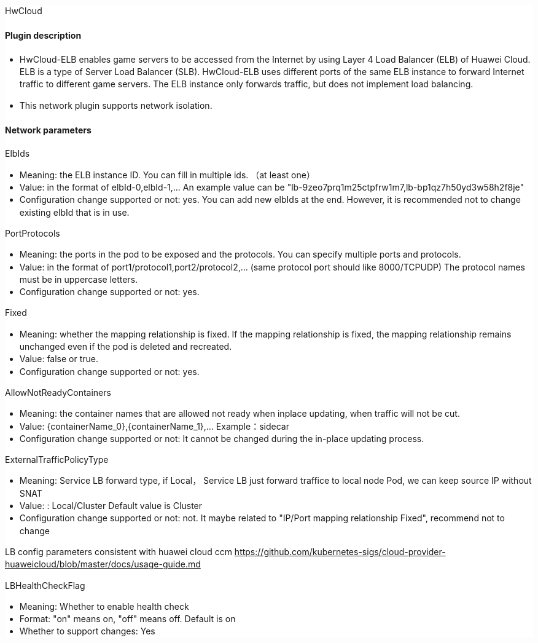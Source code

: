 HwCloud

#### Plugin description

- HwCloud-ELB enables game servers to be accessed from the Internet by using Layer 4 Load Balancer (ELB) of Huawei Cloud. ELB is a type of Server Load Balancer (SLB). HwCloud-ELB uses different ports of the same ELB instance to forward Internet traffic to different game servers. The ELB instance only forwards traffic, but does not implement load balancing.

- This network plugin supports network isolation.

#### Network parameters

ElbIds

- Meaning: the ELB instance ID. You can fill in multiple ids. （at least one）
- Value: in the format of elbId-0,elbId-1,... An example value can be "lb-9zeo7prq1m25ctpfrw1m7,lb-bp1qz7h50yd3w58h2f8je"
- Configuration change supported or not: yes. You can add new elbIds at the end. However, it is recommended not to change existing elbId that is in use.

PortProtocols

- Meaning: the ports in the pod to be exposed and the protocols. You can specify multiple ports and protocols.
- Value: in the format of port1/protocol1,port2/protocol2,... (same protocol port should like 8000/TCPUDP) The protocol names must be in uppercase letters.
- Configuration change supported or not: yes.

Fixed

- Meaning: whether the mapping relationship is fixed. If the mapping relationship is fixed, the mapping relationship remains unchanged even if the pod is deleted and recreated.
- Value: false or true.
- Configuration change supported or not: yes.

AllowNotReadyContainers

- Meaning: the container names that are allowed not ready when inplace updating, when traffic will not be cut.
- Value: {containerName_0},{containerName_1},... Example：sidecar
- Configuration change supported or not: It cannot be changed during the in-place updating process.


ExternalTrafficPolicyType

- Meaning: Service LB forward type, if Local， Service LB just forward traffice to local node Pod, we can keep source IP without SNAT
- Value: : Local/Cluster Default value is Cluster
- Configuration change supported or not: not. It maybe related to "IP/Port mapping relationship Fixed", recommend not to change


LB config parameters consistent with huawei cloud ccm https://github.com/kubernetes-sigs/cloud-provider-huaweicloud/blob/master/docs/usage-guide.md

LBHealthCheckFlag

- Meaning: Whether to enable health check
- Format: "on" means on, "off" means off. Default is on
- Whether to support changes: Yes
